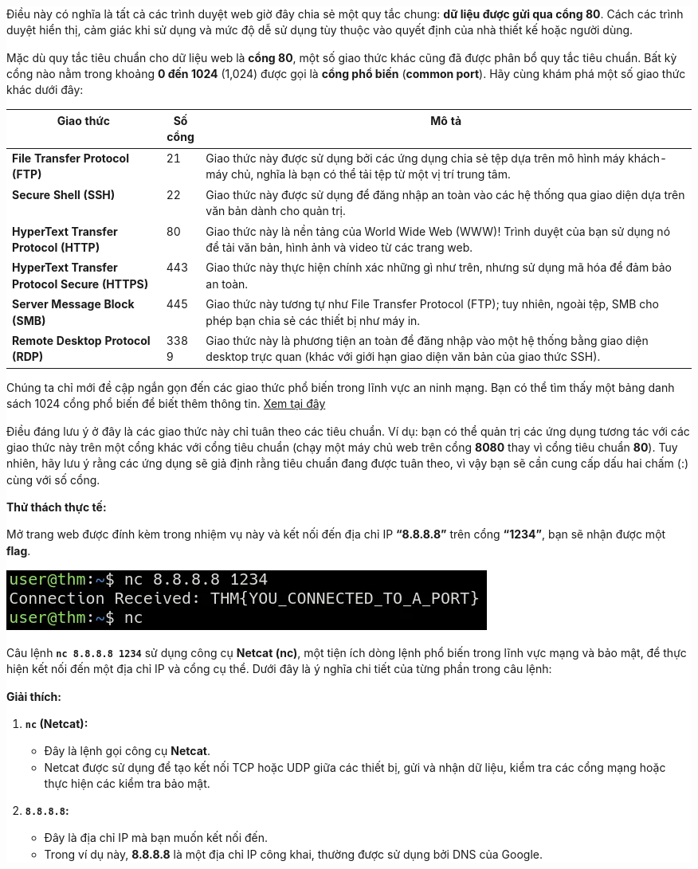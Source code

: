 Điều này có nghĩa là tất cả các trình duyệt web giờ đây chia sẻ một quy tắc chung: **dữ liệu được gửi qua cổng 80**. Cách các trình duyệt hiển thị, cảm giác khi sử dụng và mức độ dễ sử dụng tùy thuộc vào quyết định của nhà thiết kế hoặc người dùng.

Mặc dù quy tắc tiêu chuẩn cho dữ liệu web là **cổng 80**, một số giao thức khác cũng đã được phân bổ quy tắc tiêu chuẩn. Bất kỳ cổng nào nằm trong khoảng **0 đến 1024** (1,024) được gọi là **cổng phổ biến** (**common port**). Hãy cùng khám phá một số giao thức khác dưới đây:

| **Giao thức**                      | **Số cổng** | **Mô tả**                                                                                                                                                    |
|------------------------------------|-------------|--------------------------------------------------------------------------------------------------------------------------------------------------------------|
| **File Transfer Protocol (FTP)**   | 21          | Giao thức này được sử dụng bởi các ứng dụng chia sẻ tệp dựa trên mô hình máy khách-máy chủ, nghĩa là bạn có thể tải tệp từ một vị trí trung tâm.               |
| **Secure Shell (SSH)**             | 22          | Giao thức này được sử dụng để đăng nhập an toàn vào các hệ thống qua giao diện dựa trên văn bản dành cho quản trị.                                            |
| **HyperText Transfer Protocol (HTTP)** | 80          | Giao thức này là nền tảng của World Wide Web (WWW)! Trình duyệt của bạn sử dụng nó để tải văn bản, hình ảnh và video từ các trang web.                         |
| **HyperText Transfer Protocol Secure (HTTPS)** | 443         | Giao thức này thực hiện chính xác những gì như trên, nhưng sử dụng mã hóa để đảm bảo an toàn.                                                                 |
| **Server Message Block (SMB)**     | 445         | Giao thức này tương tự như File Transfer Protocol (FTP); tuy nhiên, ngoài tệp, SMB cho phép bạn chia sẻ các thiết bị như máy in.                             |
| **Remote Desktop Protocol (RDP)**  | 3389        | Giao thức này là phương tiện an toàn để đăng nhập vào một hệ thống bằng giao diện desktop trực quan (khác với giới hạn giao diện văn bản của giao thức SSH). |

Chúng ta chỉ mới đề cập ngắn gọn đến các giao thức phổ biến trong lĩnh vực an ninh mạng. Bạn có thể tìm thấy một bảng danh sách 1024 cổng phổ biến để biết thêm thông tin. [Xem tại đây](https://www.vmaxx.net/techinfo/ports.htm)

Điều đáng lưu ý ở đây là các giao thức này chỉ tuân theo các tiêu chuẩn. Ví dụ: bạn có thể quản trị các ứng dụng tương tác với các giao thức này trên một cổng khác với cổng tiêu chuẩn (chạy một máy chủ web trên cổng **8080** thay vì cổng tiêu chuẩn **80**). Tuy nhiên, hãy lưu ý rằng các ứng dụng sẽ giả định rằng tiêu chuẩn đang được tuân theo, vì vậy bạn sẽ cần cung cấp dấu hai chấm (:) cùng với số cổng.

**Thử thách thực tế:**

Mở trang web được đính kèm trong nhiệm vụ này và kết nối đến địa chỉ IP **“8.8.8.8”** trên cổng **“1234”**, bạn sẽ nhận được một **flag**.

![thực hành](./img/4_Packets_Frames/5.1.png)

Câu lệnh **`nc 8.8.8.8 1234`** sử dụng công cụ **Netcat (nc)**, một tiện ích dòng lệnh phổ biến trong lĩnh vực mạng và bảo mật, để thực hiện kết nối đến một địa chỉ IP và cổng cụ thể. Dưới đây là ý nghĩa chi tiết của từng phần trong câu lệnh:

**Giải thích:**
1. **`nc` (Netcat):**
   - Đây là lệnh gọi công cụ **Netcat**.
   - Netcat được sử dụng để tạo kết nối TCP hoặc UDP giữa các thiết bị, gửi và nhận dữ liệu, kiểm tra các cổng mạng hoặc thực hiện các kiểm tra bảo mật.

2. **`8.8.8.8`:**
   - Đây là địa chỉ IP mà bạn muốn kết nối đến.
   - Trong ví dụ này, **8.8.8.8** là một địa chỉ IP công khai, thường được sử dụng bởi DNS của Google.

